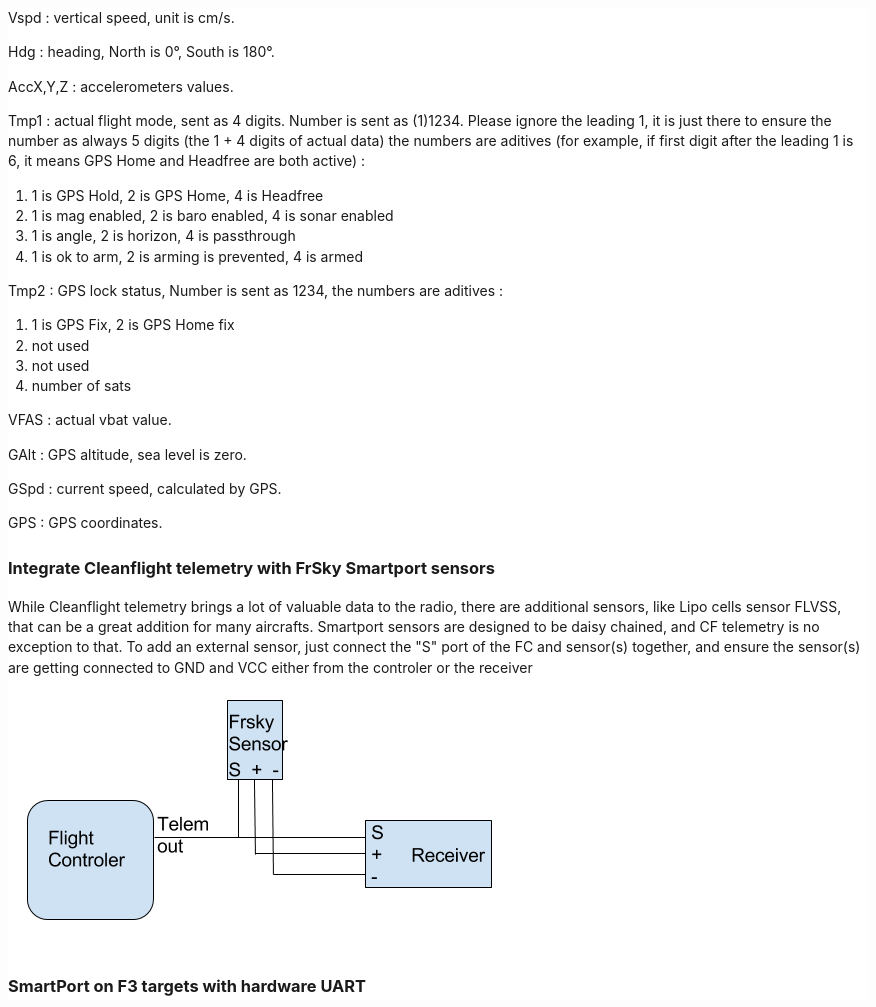 Vspd : vertical speed, unit is cm/s.

Hdg : heading, North is 0°, South is 180°.

AccX,Y,Z : accelerometers values.

Tmp1 : actual flight mode, sent as 4 digits. Number is sent as (1)1234. Please ignore the leading 1, it is just there to ensure the number as always 5 digits (the 1 + 4 digits of actual data) the numbers are aditives (for example, if first digit after the leading 1 is 6, it means GPS Home and Headfree are both active) :

1. 1 is GPS Hold, 2 is GPS Home, 4 is Headfree
2. 1 is mag enabled, 2 is baro enabled, 4 is sonar enabled
3. 1 is angle, 2 is horizon, 4 is passthrough
4. 1 is ok to arm, 2 is arming is prevented,  4 is armed

Tmp2 : GPS lock status, Number is sent as 1234, the numbers are aditives :

1. 1 is GPS Fix, 2 is GPS Home fix
2. not used
3. not used
4. number of sats

VFAS : actual vbat value.

GAlt : GPS altitude, sea level is zero.

GSpd : current speed, calculated by GPS.

GPS : GPS coordinates.

### Integrate Cleanflight telemetry with FrSky Smartport sensors

While Cleanflight telemetry brings a lot of valuable data to the radio, there are additional sensors, like Lipo cells sensor FLVSS, that can be a great addition for many aircrafts. Smartport sensors are designed to be daisy chained, and CF telemetry is no exception to that. To add an external sensor, just connect the "S" port of the FC and sensor(s) together, and ensure the sensor(s) are getting connected to GND and VCC either from the controler or the receiver

![Smartport diagram](assets/images/integrate_smartport.png)

### SmartPort on F3 targets with hardware UART

